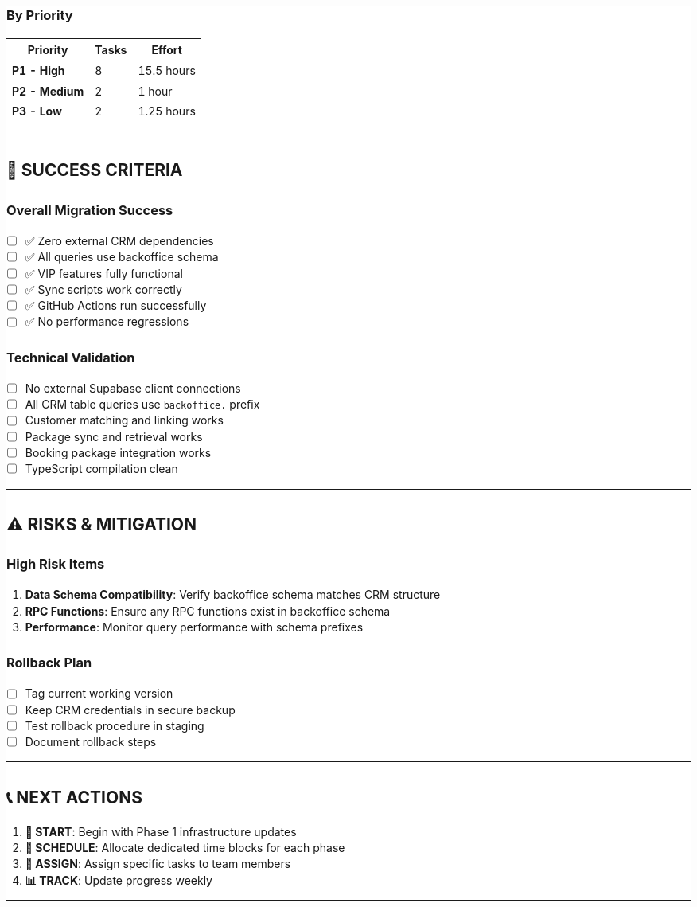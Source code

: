 ### By Priority
| Priority | Tasks | Effort |
|----------|-------|--------|
| **P1 - High** | 8 | 15.5 hours |
| **P2 - Medium** | 2 | 1 hour |
| **P3 - Low** | 2 | 1.25 hours |

---

## 🎯 **SUCCESS CRITERIA**

### Overall Migration Success
- [ ] ✅ Zero external CRM dependencies
- [ ] ✅ All queries use backoffice schema
- [ ] ✅ VIP features fully functional
- [ ] ✅ Sync scripts work correctly
- [ ] ✅ GitHub Actions run successfully
- [ ] ✅ No performance regressions

### Technical Validation
- [ ] No external Supabase client connections
- [ ] All CRM table queries use `backoffice.` prefix
- [ ] Customer matching and linking works
- [ ] Package sync and retrieval works
- [ ] Booking package integration works
- [ ] TypeScript compilation clean

---

## ⚠️ **RISKS & MITIGATION**

### High Risk Items
1. **Data Schema Compatibility**: Verify backoffice schema matches CRM structure
2. **RPC Functions**: Ensure any RPC functions exist in backoffice schema
3. **Performance**: Monitor query performance with schema prefixes

### Rollback Plan
- [ ] Tag current working version
- [ ] Keep CRM credentials in secure backup
- [ ] Test rollback procedure in staging
- [ ] Document rollback steps

---

## 📞 **NEXT ACTIONS**

1. **🔴 START**: Begin with Phase 1 infrastructure updates
2. **📅 SCHEDULE**: Allocate dedicated time blocks for each phase
3. **👥 ASSIGN**: Assign specific tasks to team members
4. **📊 TRACK**: Update progress weekly

---